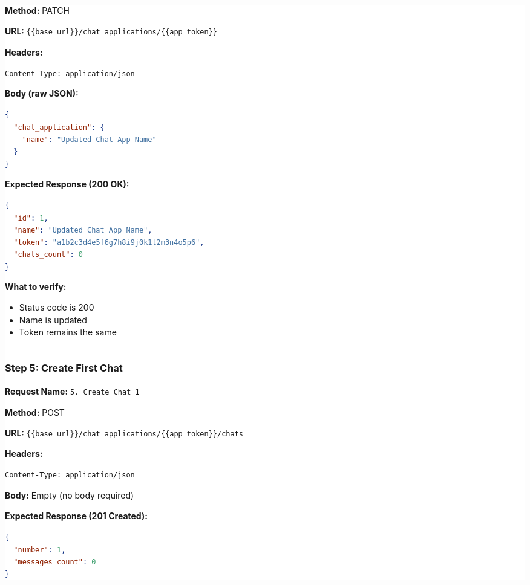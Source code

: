 **Method:** PATCH

**URL:** `{{base_url}}/chat_applications/{{app_token}}`

**Headers:**
```
Content-Type: application/json
```

**Body (raw JSON):**
```json
{
  "chat_application": {
    "name": "Updated Chat App Name"
  }
}
```

**Expected Response (200 OK):**
```json
{
  "id": 1,
  "name": "Updated Chat App Name",
  "token": "a1b2c3d4e5f6g7h8i9j0k1l2m3n4o5p6",
  "chats_count": 0
}
```

**What to verify:**
- Status code is 200
- Name is updated
- Token remains the same

---

### Step 5: Create First Chat

**Request Name:** `5. Create Chat 1`

**Method:** POST

**URL:** `{{base_url}}/chat_applications/{{app_token}}/chats`

**Headers:**
```
Content-Type: application/json
```

**Body:** Empty (no body required)

**Expected Response (201 Created):**
```json
{
  "number": 1,
  "messages_count": 0
}
```
